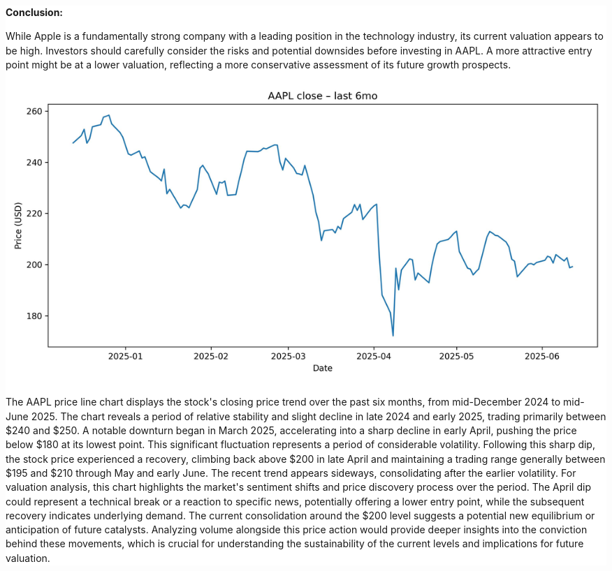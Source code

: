 **Conclusion:**

While Apple is a fundamentally strong company with a leading position in the technology industry, its current valuation appears to be high. Investors should carefully consider the risks and potential downsides before investing in AAPL. A more attractive entry point might be at a lower valuation, reflecting a more conservative assessment of its future growth prospects.

![AAPL_price_line.jpg](AAPL_price_line.jpg)

The AAPL price line chart displays the stock's closing price trend over the past six months, from mid-December 2024 to mid-June 2025. The chart reveals a period of relative stability and slight decline in late 2024 and early 2025, trading primarily between $240 and $250. A notable downturn began in March 2025, accelerating into a sharp decline in early April, pushing the price below $180 at its lowest point. This significant fluctuation represents a period of considerable volatility. Following this sharp dip, the stock price experienced a recovery, climbing back above $200 in late April and maintaining a trading range generally between $195 and $210 through May and early June. The recent trend appears sideways, consolidating after the earlier volatility. For valuation analysis, this chart highlights the market's sentiment shifts and price discovery process over the period. The April dip could represent a technical break or a reaction to specific news, potentially offering a lower entry point, while the subsequent recovery indicates underlying demand. The current consolidation around the $200 level suggests a potential new equilibrium or anticipation of future catalysts. Analyzing volume alongside this price action would provide deeper insights into the conviction behind these movements, which is crucial for understanding the sustainability of the current levels and implications for future valuation.
